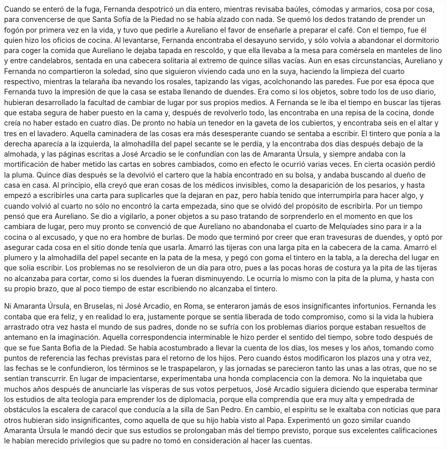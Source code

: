 Cuando se enteró de la fuga, Fernanda despotricó un día entero, mientras revisaba baúles, cómodas y armarios, cosa por cosa, para convencerse de que Santa Sofía de la Piedad no se había alzado con nada. Se quemó los dedos tratando de prender un fogón por primera vez en la vida, y tuvo que pedirle a Aureliano el favor de enseñarle a preparar el café. Con el tiempo, fue él quien hizo los oficios de cocina. Al levantarse, Fernanda encontraba el desayuno servido, y sólo volvía a abandonar el dormitorio para coger la comida que Aureliano le dejaba tapada en rescoldo, y que ella llevaba a la mesa para comérsela en manteles de lino y entre candelabros, sentada en una cabecera solitaria al extremo de quince sillas vacías. Aun en esas circunstancias, Aureliano y Fernanda no compartieron la soledad, sino que siguieron viviendo cada uno en la suya, haciendo la limpieza del cuarto respectivo, mientras la telaraña iba nevando los rosales, tapizando las vigas, acolchonando las paredes. Fue por esa época que Fernanda tuvo la impresión de que la casa se estaba llenando de duendes. Era como si los objetos, sobre todo los de uso diario, hubieran desarrollado la facultad de cambiar de lugar por sus propios medios. A Fernanda se le iba el tiempo en buscar las tijeras que estaba segura de haber puesto en la cama y, después de revolverlo todo, las encontraba en una repisa de la cocina, donde creía no haber estado en cuatro días. De pronto no había un tenedor en la gaveta de los cubiertos, y encontraba seis en el altar y tres en el lavadero. Aquella caminadera de las cosas era más desesperante cuando se sentaba a escribir. El tintero que ponía a la derecha aparecía a la izquierda, la almohadilla del papel secante se le perdía, y la encontraba dos días después debajo de la almohada, y las páginas escritas a José Arcadio se le confundían con las de Amaranta Úrsula, y siempre andaba con la mortificación de haber metido las cartas en sobres cambiados, como en efecto le ocurrió varias veces. En cierta ocasión perdió la pluma. Quince días después se la devolvió el cartero que la había encontrado en su bolsa, y andaba buscando al dueño de casa en casa. Al principio, ella creyó que eran cosas de los médicos invisibles, como la desaparición de los pesarios, y hasta empezó a escribirles una carta para suplicarles que la dejaran en paz, pero había tenido que interrumpirla para hacer algo, y cuando volvió al cuarto no sólo no encontró la carta empezada, sino que se olvidó del propósito de escribirla. Por un tiempo pensó que era Aureliano. Se dio a vigilarlo, a poner objetos a su paso tratando de sorprenderlo en el momento en que los cambiara de lugar, pero muy pronto se convenció de que Aureliano no abandonaba el cuarto de Melquíades sino para ir a la cocina o al excusado, y que no era hombre de burlas. De modo que terminó por creer que eran travesuras de duendes, y optó por asegurar cada cosa en el sitio donde tenía que usarla. Amarró las tijeras con una larga pita en la cabecera de la cama. Amarró el plumero y la almohadilla del papel secante en la pata de la mesa, y pegó con goma el tintero en la tabla, a la derecha del lugar en que solía escribir. Los problemas no se resolvieron de un día para otro, pues a las pocas horas de costura ya la pita de las tijeras no alcanzaba para cortar, como si los duendes la fueran disminuyendo. Le ocurría lo mismo con la pita de la pluma, y hasta con su propio brazo, que al poco tiempo de estar escribiendo no alcanzaba el tintero.

Ni Amaranta Úrsula, en Bruselas, ni José Arcadio, en Roma, se enteraron jamás de esos insignificantes infortunios. Fernanda les contaba que era feliz, y en realidad lo era, justamente porque se sentía liberada de todo compromiso, como si la vida la hubiera arrastrado otra vez hasta el mundo de sus padres, donde no se sufría con los problemas diarios porque estaban resueltos de antemano en la imaginación. Aquella correspondencia interminable le hizo perder el sentido del tiempo, sobre todo después de que se fue Santa Bofia de la Piedad. Se había acostumbrado a llevar la cuenta de los días, los meses y los años, tomando como puntos de referencia las fechas previstas para el retorno de los hijos. Pero cuando éstos modificaron los plazos una y otra vez, las fechas se le confundieron, los términos se le traspapelaron, y las jornadas se parecieron tanto las unas a las otras, que no se sentían transcurrir. En lugar de impacientarse, experimentaba una honda complacencia con la demora. No la inquietaba que muchos años después de anunciarle las vísperas de sus votos perpetuos, José Arcadio siguiera diciendo que esperaba terminar los estudios de alta teología para emprender los de diplomacia, porque ella comprendía que era muy alta y empedrada de obstáculos la escalera de caracol que conducía a la silla de San Pedro. En cambio, el espíritu se le exaltaba con noticias que para otros hubieran sido insignificantes, como aquella de que su hijo había visto al Papa. Experimentó un gozo similar cuando Amaranta Úrsula le mandó decir que sus estudios se prolongaban más del tiempo previsto, porque sus excelentes calificaciones le habían merecido privilegios que su padre no tomó en consideración al hacer las cuentas.
